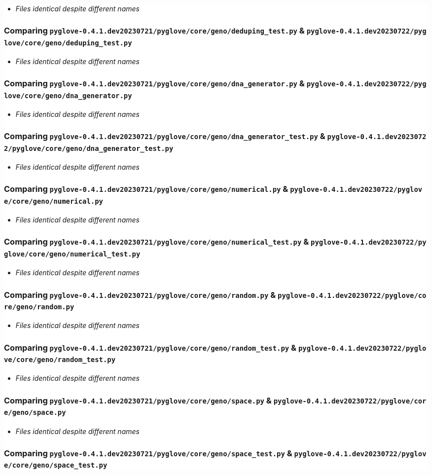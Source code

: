  * *Files identical despite different names*

### Comparing `pyglove-0.4.1.dev20230721/pyglove/core/geno/deduping_test.py` & `pyglove-0.4.1.dev20230722/pyglove/core/geno/deduping_test.py`

 * *Files identical despite different names*

### Comparing `pyglove-0.4.1.dev20230721/pyglove/core/geno/dna_generator.py` & `pyglove-0.4.1.dev20230722/pyglove/core/geno/dna_generator.py`

 * *Files identical despite different names*

### Comparing `pyglove-0.4.1.dev20230721/pyglove/core/geno/dna_generator_test.py` & `pyglove-0.4.1.dev20230722/pyglove/core/geno/dna_generator_test.py`

 * *Files identical despite different names*

### Comparing `pyglove-0.4.1.dev20230721/pyglove/core/geno/numerical.py` & `pyglove-0.4.1.dev20230722/pyglove/core/geno/numerical.py`

 * *Files identical despite different names*

### Comparing `pyglove-0.4.1.dev20230721/pyglove/core/geno/numerical_test.py` & `pyglove-0.4.1.dev20230722/pyglove/core/geno/numerical_test.py`

 * *Files identical despite different names*

### Comparing `pyglove-0.4.1.dev20230721/pyglove/core/geno/random.py` & `pyglove-0.4.1.dev20230722/pyglove/core/geno/random.py`

 * *Files identical despite different names*

### Comparing `pyglove-0.4.1.dev20230721/pyglove/core/geno/random_test.py` & `pyglove-0.4.1.dev20230722/pyglove/core/geno/random_test.py`

 * *Files identical despite different names*

### Comparing `pyglove-0.4.1.dev20230721/pyglove/core/geno/space.py` & `pyglove-0.4.1.dev20230722/pyglove/core/geno/space.py`

 * *Files identical despite different names*

### Comparing `pyglove-0.4.1.dev20230721/pyglove/core/geno/space_test.py` & `pyglove-0.4.1.dev20230722/pyglove/core/geno/space_test.py`
